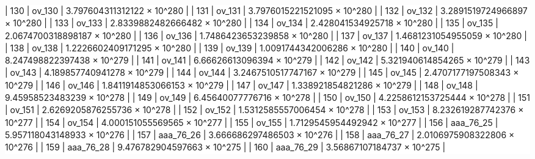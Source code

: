 | 130 | ov_130 | 3.797604311312122 × 10^280 |
| 131 | ov_131 | 3.7976015221521095 × 10^280 |
| 132 | ov_132 | 3.2891519724966897 × 10^280 |
| 133 | ov_133 | 2.8339882482666482 × 10^280 |
| 134 | ov_134 | 2.428041534925718 × 10^280 |
| 135 | ov_135 | 2.0674700318898187 × 10^280 |
| 136 | ov_136 | 1.7486423653239858 × 10^280 |
| 137 | ov_137 | 1.4681231054955059 × 10^280 |
| 138 | ov_138 | 1.2226602409171295 × 10^280 |
| 139 | ov_139 | 1.0091744342006286 × 10^280 |
| 140 | ov_140 | 8.247498822397438 × 10^279 |
| 141 | ov_141 | 6.66626613096394 × 10^279 |
| 142 | ov_142 | 5.321940614854265 × 10^279 |
| 143 | ov_143 | 4.189857740941278 × 10^279 |
| 144 | ov_144 | 3.2467510517747167 × 10^279 |
| 145 | ov_145 | 2.4707177197508343 × 10^279 |
| 146 | ov_146 | 1.8411914853066153 × 10^279 |
| 147 | ov_147 | 1.338921854821286 × 10^279 |
| 148 | ov_148 | 9.45958523483239 × 10^278 |
| 149 | ov_149 | 6.45640077776716 × 10^278 |
| 150 | ov_150 | 4.2258612153725444 × 10^278 |
| 151 | ov_151 | 2.6269205876255736 × 10^278 |
| 152 | ov_152 | 1.5312585557006454 × 10^278 |
| 153 | ov_153 | 8.232619287742376 × 10^277 |
| 154 | ov_154 | 4.000151055569565 × 10^277 |
| 155 | ov_155 | 1.7129545954492942 × 10^277 |
| 156 | aaa_76_25 | 5.957118043148933 × 10^276 |
| 157 | aaa_76_26 | 3.666686297486503 × 10^276 |
| 158 | aaa_76_27 | 2.0106975908322806 × 10^276 |
| 159 | aaa_76_28 | 9.476782904597663 × 10^275 |
| 160 | aaa_76_29 | 3.56867107184737 × 10^275 |
